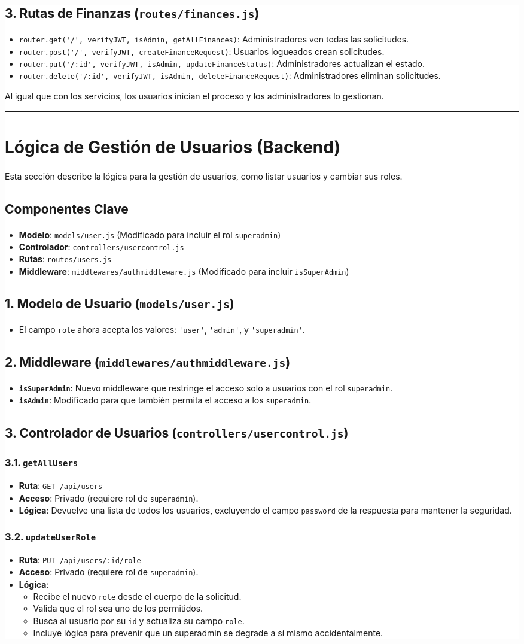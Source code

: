 ## 3. Rutas de Finanzas (`routes/finances.js`)

*   `router.get('/', verifyJWT, isAdmin, getAllFinances)`: Administradores ven todas las solicitudes.
*   `router.post('/', verifyJWT, createFinanceRequest)`: Usuarios logueados crean solicitudes.
*   `router.put('/:id', verifyJWT, isAdmin, updateFinanceStatus)`: Administradores actualizan el estado.
*   `router.delete('/:id', verifyJWT, isAdmin, deleteFinanceRequest)`: Administradores eliminan solicitudes.

Al igual que con los servicios, los usuarios inician el proceso y los administradores lo gestionan.

---
# Lógica de Gestión de Usuarios (Backend)

Esta sección describe la lógica para la gestión de usuarios, como listar usuarios y cambiar sus roles.

## Componentes Clave

*   **Modelo**: `models/user.js` (Modificado para incluir el rol `superadmin`)
*   **Controlador**: `controllers/usercontrol.js`
*   **Rutas**: `routes/users.js`
*   **Middleware**: `middlewares/authmiddleware.js` (Modificado para incluir `isSuperAdmin`)

## 1. Modelo de Usuario (`models/user.js`)

*   El campo `role` ahora acepta los valores: `'user'`, `'admin'`, y `'superadmin'`.

## 2. Middleware (`middlewares/authmiddleware.js`)

*   **`isSuperAdmin`**: Nuevo middleware que restringe el acceso solo a usuarios con el rol `superadmin`.
*   **`isAdmin`**: Modificado para que también permita el acceso a los `superadmin`.

## 3. Controlador de Usuarios (`controllers/usercontrol.js`)

### 3.1. `getAllUsers`

*   **Ruta**: `GET /api/users`
*   **Acceso**: Privado (requiere rol de `superadmin`).
*   **Lógica**: Devuelve una lista de todos los usuarios, excluyendo el campo `password` de la respuesta para mantener la seguridad.

### 3.2. `updateUserRole`

*   **Ruta**: `PUT /api/users/:id/role`
*   **Acceso**: Privado (requiere rol de `superadmin`).
*   **Lógica**:
    *   Recibe el nuevo `role` desde el cuerpo de la solicitud.
    *   Valida que el rol sea uno de los permitidos.
    *   Busca al usuario por su `id` y actualiza su campo `role`.
    *   Incluye lógica para prevenir que un superadmin se degrade a sí mismo accidentalmente.
